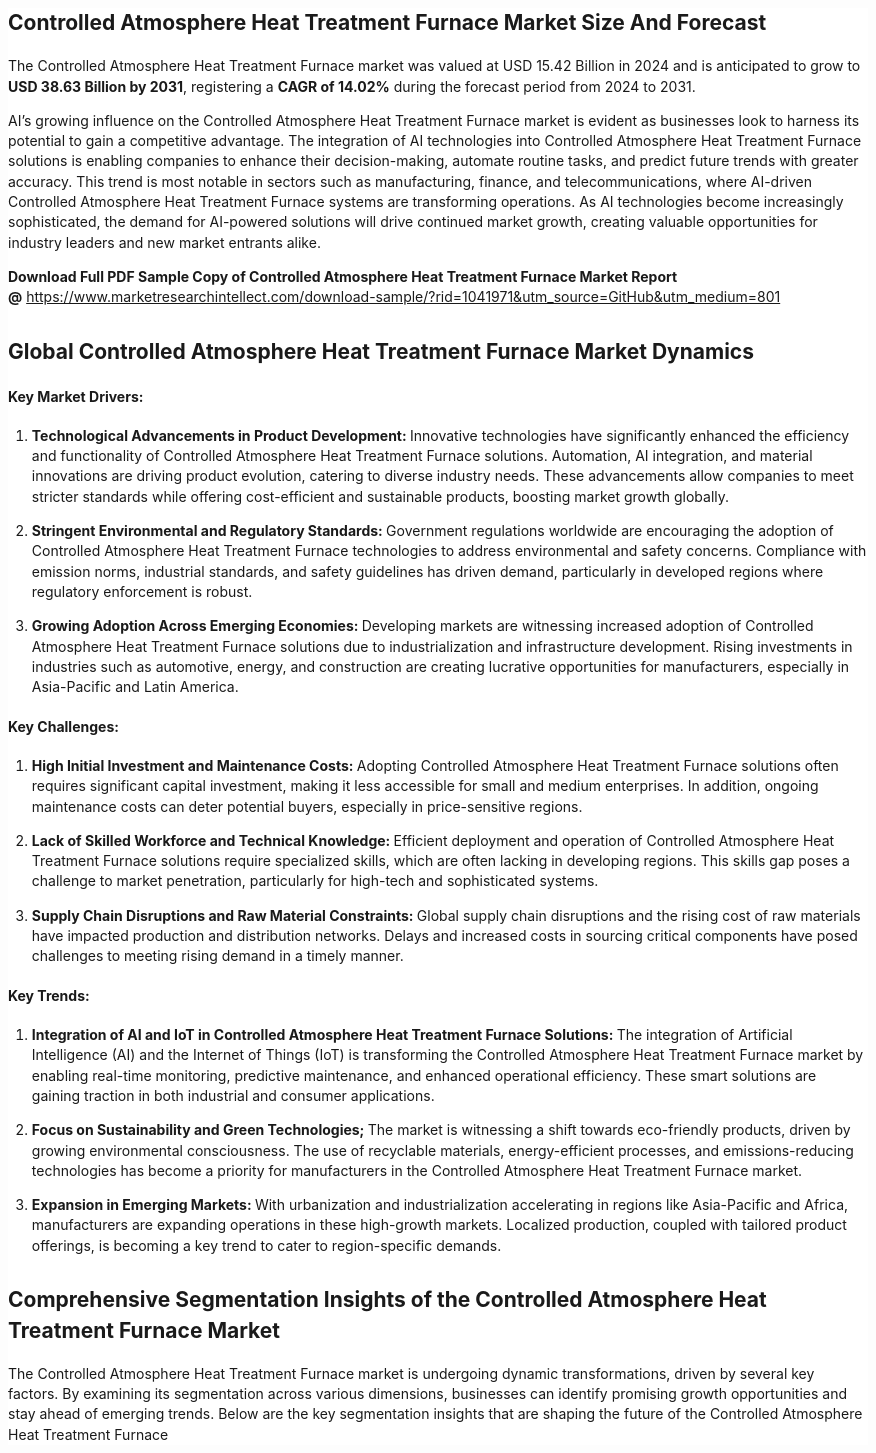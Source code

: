 <h2>Controlled Atmosphere Heat Treatment Furnace Market Size And Forecast</h2><p>The Controlled Atmosphere Heat Treatment Furnace market was valued at USD 15.42 Billion in 2024 and is anticipated to grow to <strong>USD 38.63 Billion by 2031</strong>, registering a <strong>CAGR of 14.02%</strong> during the forecast period from 2024 to 2031.</p><p>AI’s growing influence on the Controlled Atmosphere Heat Treatment Furnace market is evident as businesses look to harness its potential to gain a competitive advantage. The integration of AI technologies into Controlled Atmosphere Heat Treatment Furnace solutions is enabling companies to enhance their decision-making, automate routine tasks, and predict future trends with greater accuracy. This trend is most notable in sectors such as manufacturing, finance, and telecommunications, where AI-driven Controlled Atmosphere Heat Treatment Furnace systems are transforming operations. As AI technologies become increasingly sophisticated, the demand for AI-powered solutions will drive continued market growth, creating valuable opportunities for industry leaders and new market entrants alike.</p><p><strong>Download Full PDF Sample Copy of Controlled Atmosphere Heat Treatment Furnace Market Report @</strong>&nbsp;<a href="https://www.marketresearchintellect.com/download-sample/?rid=1041971&amp;utm_source=GitHub&amp;utm_medium=801">https://www.marketresearchintellect.com/download-sample/?rid=1041971&amp;utm_source=GitHub&amp;utm_medium=801</a></p><h2>Global Controlled Atmosphere Heat Treatment Furnace Market Dynamics</h2><h4><strong>Key Market Drivers:</strong></h4><ol><li><p><strong>Technological Advancements in Product Development:&nbsp;</strong>Innovative technologies have significantly enhanced the efficiency and functionality of Controlled Atmosphere Heat Treatment Furnace solutions. Automation, AI integration, and material innovations are driving product evolution, catering to diverse industry needs. These advancements allow companies to meet stricter standards while offering cost-efficient and sustainable products, boosting market growth globally.</p></li><li><p><strong>Stringent Environmental and Regulatory Standards:&nbsp;</strong>Government regulations worldwide are encouraging the adoption of Controlled Atmosphere Heat Treatment Furnace technologies to address environmental and safety concerns. Compliance with emission norms, industrial standards, and safety guidelines has driven demand, particularly in developed regions where regulatory enforcement is robust.</p></li><li><p><strong>Growing Adoption Across Emerging Economies:&nbsp;</strong>Developing markets are witnessing increased adoption of Controlled Atmosphere Heat Treatment Furnace solutions due to industrialization and infrastructure development. Rising investments in industries such as automotive, energy, and construction are creating lucrative opportunities for manufacturers, especially in Asia-Pacific and Latin America.</p></li></ol><h4><strong>Key Challenges:</strong></h4><ol><li><p><strong>High Initial Investment and Maintenance Costs:&nbsp;</strong>Adopting Controlled Atmosphere Heat Treatment Furnace solutions often requires significant capital investment, making it less accessible for small and medium enterprises. In addition, ongoing maintenance costs can deter potential buyers, especially in price-sensitive regions.</p></li><li><p><strong>Lack of Skilled Workforce and Technical Knowledge:&nbsp;</strong>Efficient deployment and operation of Controlled Atmosphere Heat Treatment Furnace solutions require specialized skills, which are often lacking in developing regions. This skills gap poses a challenge to market penetration, particularly for high-tech and sophisticated systems.</p></li><li><p><strong>Supply Chain Disruptions and Raw Material Constraints:&nbsp;</strong>Global supply chain disruptions and the rising cost of raw materials have impacted production and distribution networks. Delays and increased costs in sourcing critical components have posed challenges to meeting rising demand in a timely manner.</p></li></ol><h4><strong>Key Trends:</strong></h4><ol><li><p><strong>Integration of AI and IoT in Controlled Atmosphere Heat Treatment Furnace Solutions:&nbsp;</strong>The integration of Artificial Intelligence (AI) and the Internet of Things (IoT) is transforming the Controlled Atmosphere Heat Treatment Furnace market by enabling real-time monitoring, predictive maintenance, and enhanced operational efficiency. These smart solutions are gaining traction in both industrial and consumer applications.</p></li><li><p><strong>Focus on Sustainability and Green Technologies;&nbsp;</strong>The market is witnessing a shift towards eco-friendly products, driven by growing environmental consciousness. The use of recyclable materials, energy-efficient processes, and emissions-reducing technologies has become a priority for manufacturers in the Controlled Atmosphere Heat Treatment Furnace market.</p></li><li><p><strong>Expansion in Emerging Markets:&nbsp;</strong>With urbanization and industrialization accelerating in regions like Asia-Pacific and Africa, manufacturers are expanding operations in these high-growth markets. Localized production, coupled with tailored product offerings, is becoming a key trend to cater to region-specific demands.</p></li></ol><div class="article-main__content" data-test-id="publishing-text-block"><h2>Comprehensive Segmentation Insights of the Controlled Atmosphere Heat Treatment Furnace Market</h2><p>The Controlled Atmosphere Heat Treatment Furnace market is undergoing dynamic transformations, driven by several key factors. By examining its segmentation across various dimensions, businesses can identify promising growth opportunities and stay ahead of emerging trends. Below are the key segmentation insights that are shaping the future of the Controlled Atmosphere Heat Treatment Furnace